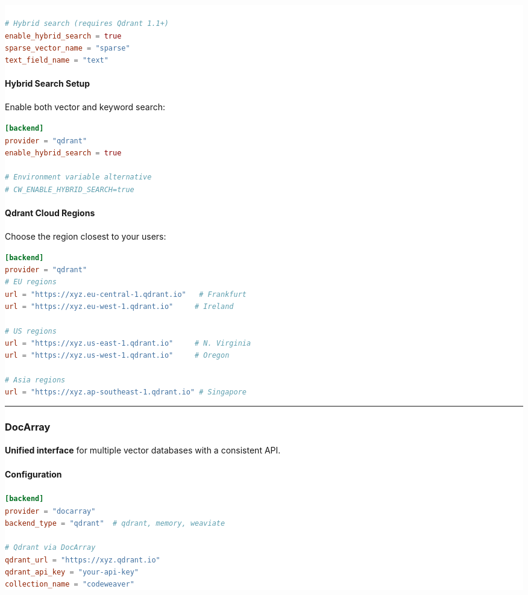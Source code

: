 ```toml

# Hybrid search (requires Qdrant 1.1+)
enable_hybrid_search = true
sparse_vector_name = "sparse"
text_field_name = "text"
```

#### Hybrid Search Setup

Enable both vector and keyword search:

```toml
[backend]
provider = "qdrant"
enable_hybrid_search = true

# Environment variable alternative
# CW_ENABLE_HYBRID_SEARCH=true
```

#### Qdrant Cloud Regions

Choose the region closest to your users:

```toml
[backend]
provider = "qdrant"
# EU regions
url = "https://xyz.eu-central-1.qdrant.io"   # Frankfurt
url = "https://xyz.eu-west-1.qdrant.io"     # Ireland

# US regions  
url = "https://xyz.us-east-1.qdrant.io"     # N. Virginia
url = "https://xyz.us-west-1.qdrant.io"     # Oregon

# Asia regions
url = "https://xyz.ap-southeast-1.qdrant.io" # Singapore
```

---

### DocArray

**Unified interface** for multiple vector databases with a consistent API.

#### Configuration

```toml
[backend]
provider = "docarray"
backend_type = "qdrant"  # qdrant, memory, weaviate

# Qdrant via DocArray
qdrant_url = "https://xyz.qdrant.io"
qdrant_api_key = "your-api-key"
collection_name = "codeweaver"
```
